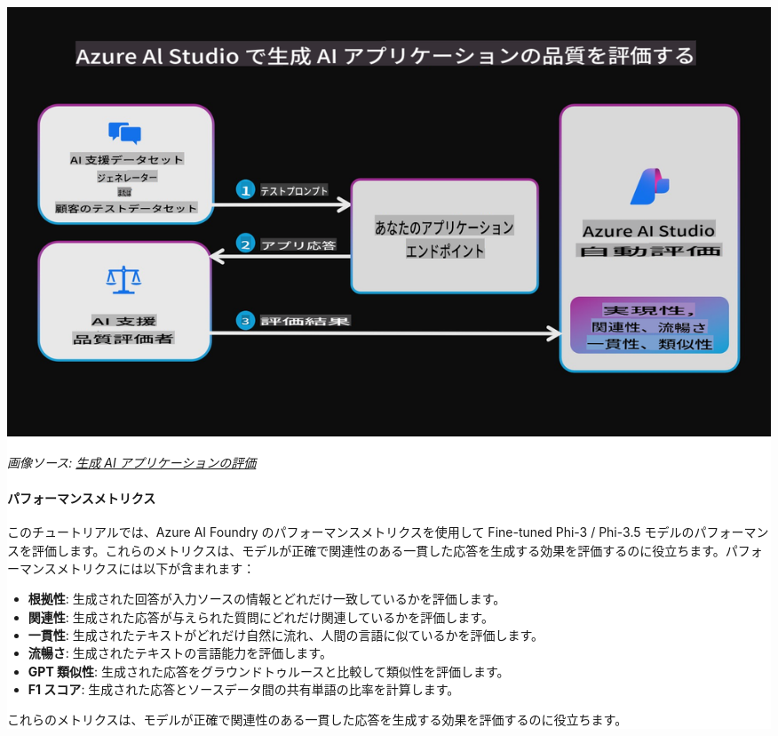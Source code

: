 ![パフォーマンス評価](../../../../translated_images/performance-evaluation.259c44647c74a80761cdcbaab2202142f99a5a0d28326c8a1eb6dc2765f5ef77.ja.png)

*画像ソース: [生成 AI アプリケーションの評価](https://learn.microsoft.com/azure/ai-studio/concepts/evaluation-approach-gen-ai?wt.mc_id%3Dstudentamb_279723)*

#### パフォーマンスメトリクス

このチュートリアルでは、Azure AI Foundry のパフォーマンスメトリクスを使用して Fine-tuned Phi-3 / Phi-3.5 モデルのパフォーマンスを評価します。これらのメトリクスは、モデルが正確で関連性のある一貫した応答を生成する効果を評価するのに役立ちます。パフォーマンスメトリクスには以下が含まれます：

- **根拠性**: 生成された回答が入力ソースの情報とどれだけ一致しているかを評価します。
- **関連性**: 生成された応答が与えられた質問にどれだけ関連しているかを評価します。
- **一貫性**: 生成されたテキストがどれだけ自然に流れ、人間の言語に似ているかを評価します。
- **流暢さ**: 生成されたテキストの言語能力を評価します。
- **GPT 類似性**: 生成された応答をグラウンドトゥルースと比較して類似性を評価します。
- **F1 スコア**: 生成された応答とソースデータ間の共有単語の比率を計算します。

これらのメトリクスは、モデルが正確で関連性のある一貫した応答を生成する効果を評価するのに役立ちます。
